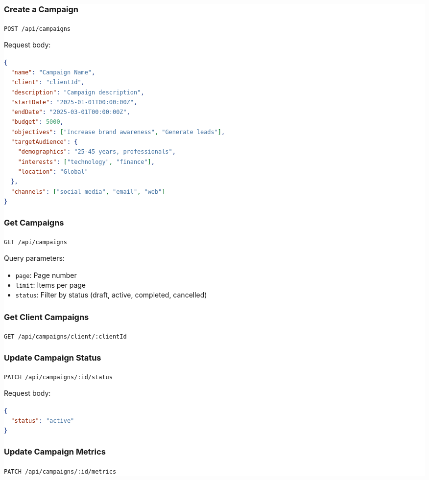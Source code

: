 ### Create a Campaign
```
POST /api/campaigns
```

Request body:
```json
{
  "name": "Campaign Name",
  "client": "clientId",
  "description": "Campaign description",
  "startDate": "2025-01-01T00:00:00Z",
  "endDate": "2025-03-01T00:00:00Z",
  "budget": 5000,
  "objectives": ["Increase brand awareness", "Generate leads"],
  "targetAudience": {
    "demographics": "25-45 years, professionals",
    "interests": ["technology", "finance"],
    "location": "Global"
  },
  "channels": ["social media", "email", "web"]
}
```

### Get Campaigns
```
GET /api/campaigns
```

Query parameters:
- `page`: Page number
- `limit`: Items per page
- `status`: Filter by status (draft, active, completed, cancelled)

### Get Client Campaigns
```
GET /api/campaigns/client/:clientId
```

### Update Campaign Status
```
PATCH /api/campaigns/:id/status
```

Request body:
```json
{
  "status": "active"
}
```

### Update Campaign Metrics
```
PATCH /api/campaigns/:id/metrics
```
